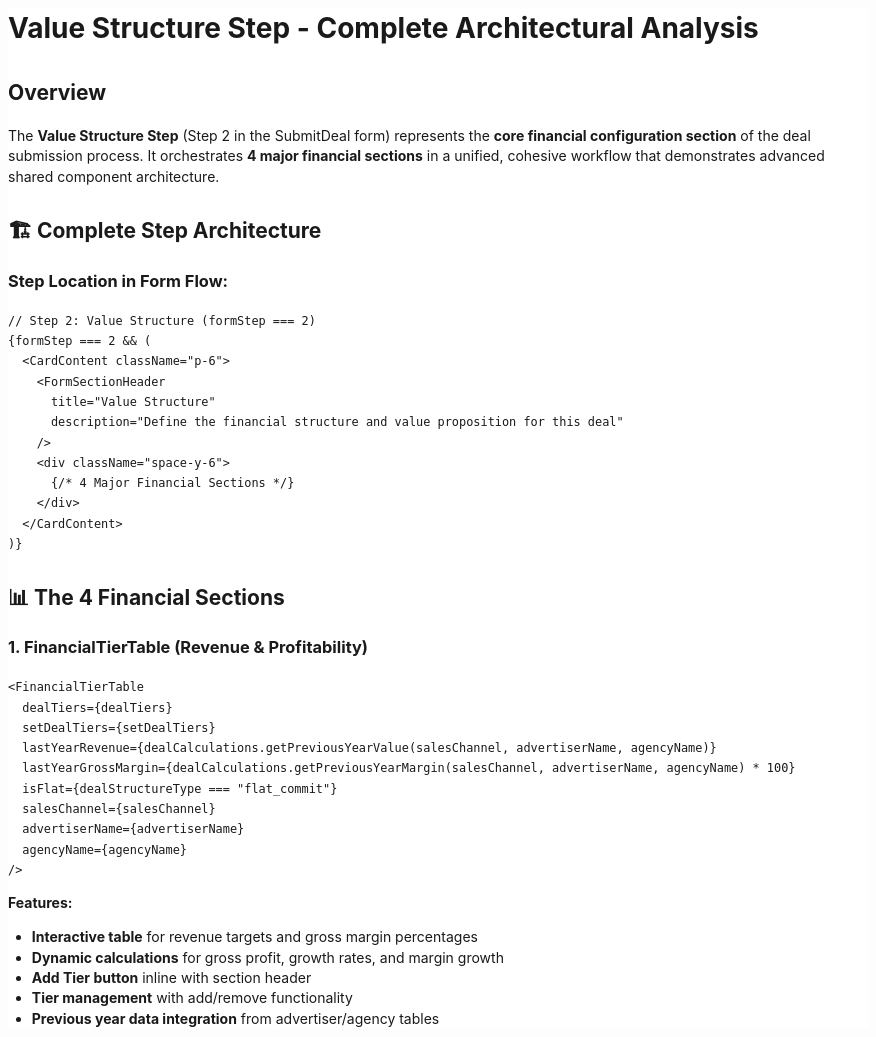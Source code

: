 # Value Structure Step - Complete Architectural Analysis

## Overview
The **Value Structure Step** (Step 2 in the SubmitDeal form) represents the **core financial configuration section** of the deal submission process. It orchestrates **4 major financial sections** in a unified, cohesive workflow that demonstrates advanced shared component architecture.

## **🏗️ Complete Step Architecture**

### **Step Location in Form Flow:**
```tsx
// Step 2: Value Structure (formStep === 2)
{formStep === 2 && (
  <CardContent className="p-6">
    <FormSectionHeader
      title="Value Structure"
      description="Define the financial structure and value proposition for this deal"
    />
    <div className="space-y-6">
      {/* 4 Major Financial Sections */}
    </div>
  </CardContent>
)}
```

## **📊 The 4 Financial Sections**

### **1. FinancialTierTable (Revenue & Profitability)**
```tsx
<FinancialTierTable
  dealTiers={dealTiers}
  setDealTiers={setDealTiers}
  lastYearRevenue={dealCalculations.getPreviousYearValue(salesChannel, advertiserName, agencyName)}
  lastYearGrossMargin={dealCalculations.getPreviousYearMargin(salesChannel, advertiserName, agencyName) * 100}
  isFlat={dealStructureType === "flat_commit"}
  salesChannel={salesChannel}
  advertiserName={advertiserName}
  agencyName={agencyName}
/>
```

**Features:**
- **Interactive table** for revenue targets and gross margin percentages
- **Dynamic calculations** for gross profit, growth rates, and margin growth
- **Add Tier button** inline with section header
- **Tier management** with add/remove functionality
- **Previous year data integration** from advertiser/agency tables
